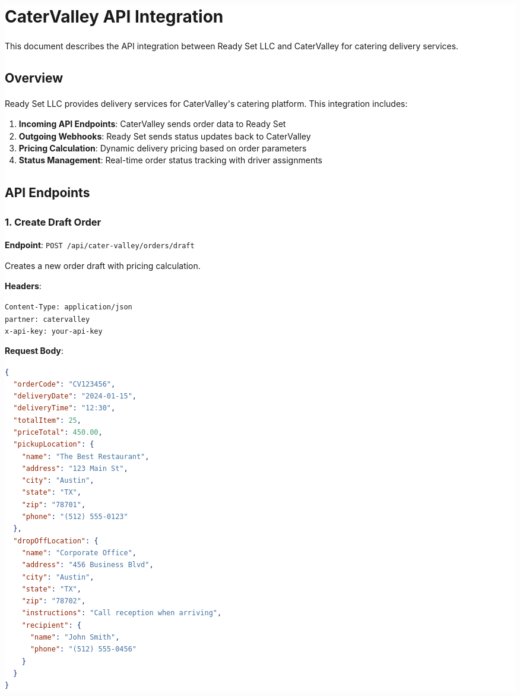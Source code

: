 # CaterValley API Integration

This document describes the API integration between Ready Set LLC and CaterValley for catering delivery services.

## Overview

Ready Set LLC provides delivery services for CaterValley's catering platform. This integration includes:

1. **Incoming API Endpoints**: CaterValley sends order data to Ready Set
2. **Outgoing Webhooks**: Ready Set sends status updates back to CaterValley
3. **Pricing Calculation**: Dynamic delivery pricing based on order parameters
4. **Status Management**: Real-time order status tracking with driver assignments

## API Endpoints

### 1. Create Draft Order

**Endpoint**: `POST /api/cater-valley/orders/draft`

Creates a new order draft with pricing calculation.

**Headers**:
```
Content-Type: application/json
partner: catervalley
x-api-key: your-api-key
```

**Request Body**:
```json
{
  "orderCode": "CV123456",
  "deliveryDate": "2024-01-15",
  "deliveryTime": "12:30",
  "totalItem": 25,
  "priceTotal": 450.00,
  "pickupLocation": {
    "name": "The Best Restaurant",
    "address": "123 Main St",
    "city": "Austin",
    "state": "TX",
    "zip": "78701",
    "phone": "(512) 555-0123"
  },
  "dropOffLocation": {
    "name": "Corporate Office",
    "address": "456 Business Blvd",
    "city": "Austin", 
    "state": "TX",
    "zip": "78702",
    "instructions": "Call reception when arriving",
    "recipient": {
      "name": "John Smith",
      "phone": "(512) 555-0456"
    }
  }
}
```
